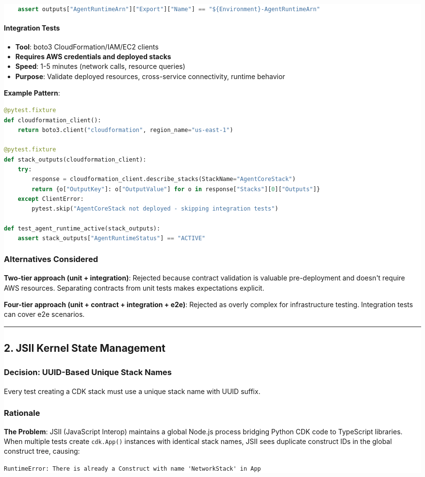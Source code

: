```python
    assert outputs["AgentRuntimeArn"]["Export"]["Name"] == "${Environment}-AgentRuntimeArn"
```

#### Integration Tests
- **Tool**: boto3 CloudFormation/IAM/EC2 clients
- **Requires AWS credentials and deployed stacks**
- **Speed**: 1-5 minutes (network calls, resource queries)
- **Purpose**: Validate deployed resources, cross-service connectivity, runtime behavior

**Example Pattern**:
```python
@pytest.fixture
def cloudformation_client():
    return boto3.client("cloudformation", region_name="us-east-1")

@pytest.fixture
def stack_outputs(cloudformation_client):
    try:
        response = cloudformation_client.describe_stacks(StackName="AgentCoreStack")
        return {o["OutputKey"]: o["OutputValue"] for o in response["Stacks"][0]["Outputs"]}
    except ClientError:
        pytest.skip("AgentCoreStack not deployed - skipping integration tests")

def test_agent_runtime_active(stack_outputs):
    assert stack_outputs["AgentRuntimeStatus"] == "ACTIVE"
```

### Alternatives Considered

**Two-tier approach (unit + integration)**: Rejected because contract validation is valuable pre-deployment and doesn't require AWS resources. Separating contracts from unit tests makes expectations explicit.

**Four-tier approach (unit + contract + integration + e2e)**: Rejected as overly complex for infrastructure testing. Integration tests can cover e2e scenarios.

---

## 2. JSII Kernel State Management

### Decision: UUID-Based Unique Stack Names

Every test creating a CDK stack must use a unique stack name with UUID suffix.

### Rationale

**The Problem**: JSII (JavaScript Interop) maintains a global Node.js process bridging Python CDK code to TypeScript libraries. When multiple tests create `cdk.App()` instances with identical stack names, JSII sees duplicate construct IDs in the global construct tree, causing:

```
RuntimeError: There is already a Construct with name 'NetworkStack' in App
```
